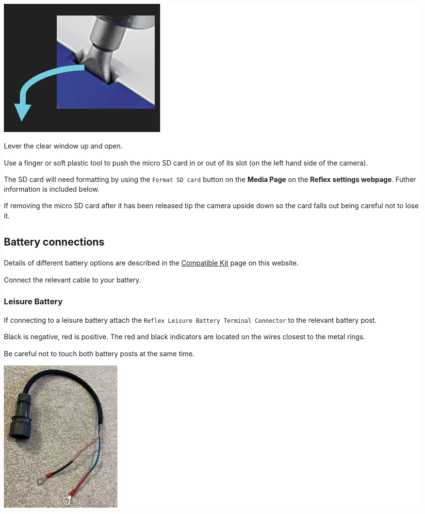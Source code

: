 ![Open case](/img/usermanual/ScrewdriverOpen.png)

Lever the clear window up and open.

Use a finger or soft plastic tool to push the micro SD card in or out of its slot (on the left hand side of the camera).

The SD card will need formatting by using the `Format SD card` button on the **Media Page** on the **Reflex settings webpage**. Futher information is included below.

If removing the micro SD card after it has been released tip the camera upside down so the card falls out being careful not to lose it.

## Battery connections

Details of different battery options are described in the [Compatible Kit](/kit/#kit) page on this website.

Connect the relevant cable to your battery.

### Leisure Battery
If connecting to a leisure battery attach the `Reflex Leisure Battery Terminal Connector` to the relevant battery post.

Black is negative, red is positive. The red and black indicators are located on the wires closest to the metal rings.

Be careful not to touch both battery posts at the same time.

![Reflex Leisure Battery Terminal Connector](/img/usermanual/LeisureBatteryConnector.jpg)
